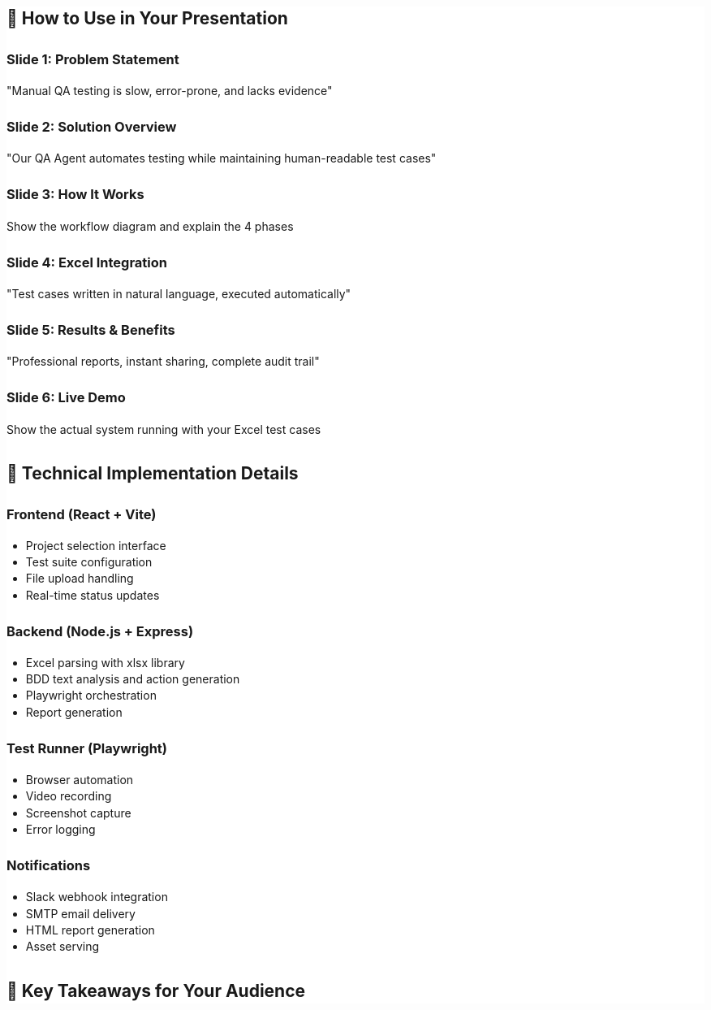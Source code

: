## 🚀 How to Use in Your Presentation

### Slide 1: Problem Statement
"Manual QA testing is slow, error-prone, and lacks evidence"

### Slide 2: Solution Overview
"Our QA Agent automates testing while maintaining human-readable test cases"

### Slide 3: How It Works
Show the workflow diagram and explain the 4 phases

### Slide 4: Excel Integration
"Test cases written in natural language, executed automatically"

### Slide 5: Results & Benefits
"Professional reports, instant sharing, complete audit trail"

### Slide 6: Live Demo
Show the actual system running with your Excel test cases

## 🔧 Technical Implementation Details

### Frontend (React + Vite)
- Project selection interface
- Test suite configuration
- File upload handling
- Real-time status updates

### Backend (Node.js + Express)
- Excel parsing with xlsx library
- BDD text analysis and action generation
- Playwright orchestration
- Report generation

### Test Runner (Playwright)
- Browser automation
- Video recording
- Screenshot capture
- Error logging

### Notifications
- Slack webhook integration
- SMTP email delivery
- HTML report generation
- Asset serving

## 📝 Key Takeaways for Your Audience
